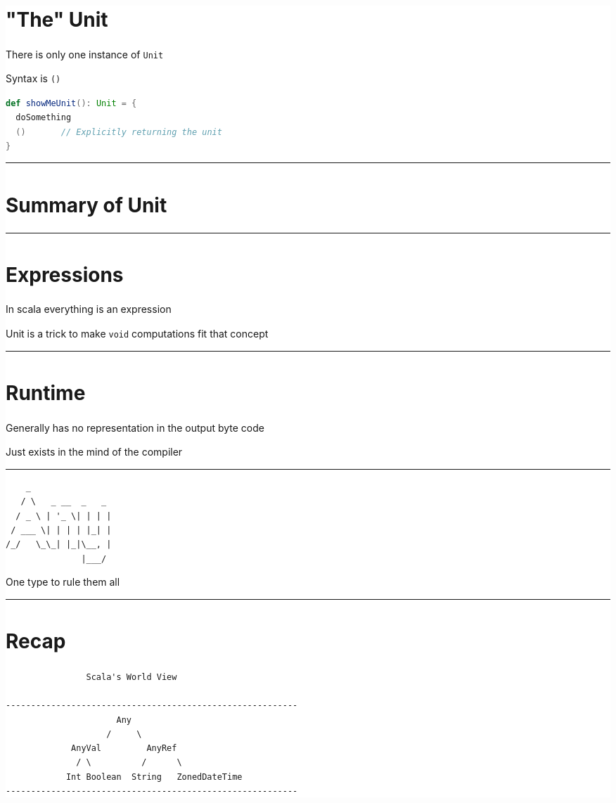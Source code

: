 # "The" Unit

There is only one instance of `Unit`

Syntax is `()`

```scala
def showMeUnit(): Unit = {
  doSomething
  ()       // Explicitly returning the unit
}
```

---

# Summary of Unit

---

# Expressions

In scala everything is an expression

Unit is a trick to make `void` computations fit that concept 

---

# Runtime

Generally has no representation in the output byte code 

Just exists in the mind of the compiler

---

```
    _                
   / \   _ __  _   _ 
  / _ \ | '_ \| | | |
 / ___ \| | | | |_| |
/_/   \_\_| |_|\__, |
               |___/ 
```

One type to rule them all

---

# Recap

```
                Scala's World View

----------------------------------------------------------
                      Any
                    /     \
             AnyVal         AnyRef
              / \          /      \
            Int Boolean  String   ZonedDateTime
----------------------------------------------------------
```
